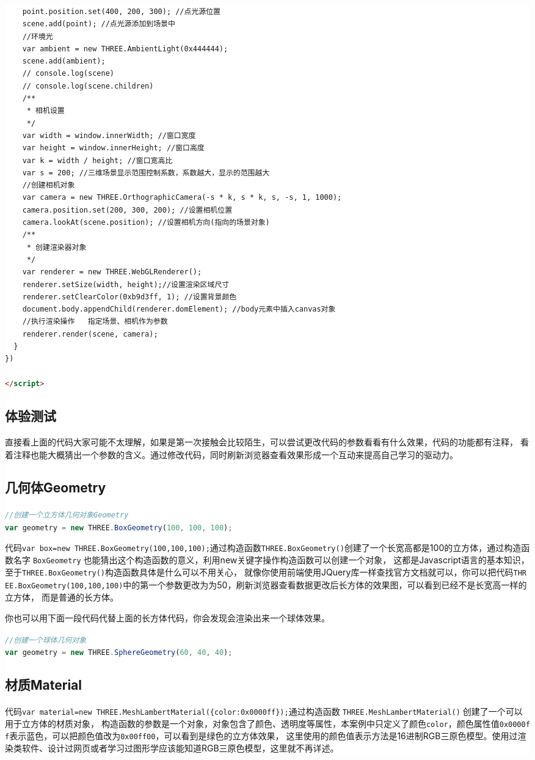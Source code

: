 ```html
    point.position.set(400, 200, 300); //点光源位置
    scene.add(point); //点光源添加到场景中
    //环境光
    var ambient = new THREE.AmbientLight(0x444444);
    scene.add(ambient);
    // console.log(scene)
    // console.log(scene.children)
    /**
     * 相机设置
     */
    var width = window.innerWidth; //窗口宽度
    var height = window.innerHeight; //窗口高度
    var k = width / height; //窗口宽高比
    var s = 200; //三维场景显示范围控制系数，系数越大，显示的范围越大
    //创建相机对象
    var camera = new THREE.OrthographicCamera(-s * k, s * k, s, -s, 1, 1000);
    camera.position.set(200, 300, 200); //设置相机位置
    camera.lookAt(scene.position); //设置相机方向(指向的场景对象)
    /**
     * 创建渲染器对象
     */
    var renderer = new THREE.WebGLRenderer();
    renderer.setSize(width, height);//设置渲染区域尺寸
    renderer.setClearColor(0xb9d3ff, 1); //设置背景颜色
    document.body.appendChild(renderer.domElement); //body元素中插入canvas对象
    //执行渲染操作   指定场景、相机作为参数
    renderer.render(scene, camera);
  }
})

</script>
```
## 体验测试
直接看上面的代码大家可能不太理解，如果是第一次接触会比较陌生，可以尝试更改代码的参数看看有什么效果，代码的功能都有注释， 看着注释也能大概猜出一个参数的含义。通过修改代码，同时刷新浏览器查看效果形成一个互动来提高自己学习的驱动力。

## 几何体Geometry
```js
//创建一个立方体几何对象Geometry
var geometry = new THREE.BoxGeometry(100, 100, 100);
```
代码`var box=new THREE.BoxGeometry(100,100,100);`通过构造函数`THREE.BoxGeometry()`创建了一个长宽高都是100的立方体，通过构造函数名字 `BoxGeometry` 也能猜出这个构造函数的意义，利用new关键字操作构造函数可以创建一个对象， 这都是Javascript语言的基本知识，至于`THREE.BoxGeometry()`构造函数具体是什么可以不用关心， 就像你使用前端使用JQuery库一样查找官方文档就可以，你可以把代码`THREE.BoxGeometry(100,100,100)`中的第一个参数更改为为50，刷新浏览器查看数据更改后长方体的效果图，可以看到已经不是长宽高一样的立方体， 而是普通的长方体。

你也可以用下面一段代码代替上面的长方体代码，你会发现会渲染出来一个球体效果。
```js
//创建一个球体几何对象
var geometry = new THREE.SphereGeometry(60, 40, 40);
```
## 材质Material
代码`var material=new THREE.MeshLambertMaterial({color:0x0000ff});`通过构造函数 `THREE.MeshLambertMaterial()` 创建了一个可以用于立方体的材质对象， 构造函数的参数是一个对象，对象包含了颜色、透明度等属性，本案例中只定义了颜色`color`，颜色属性值`0x0000ff`表示蓝色，可以把颜色值改为`0x00ff00`，可以看到是绿色的立方体效果， 这里使用的颜色值表示方法是16进制RGB三原色模型。使用过渲染类软件、设计过网页或者学习过图形学应该能知道RGB三原色模型，这里就不再详述。
